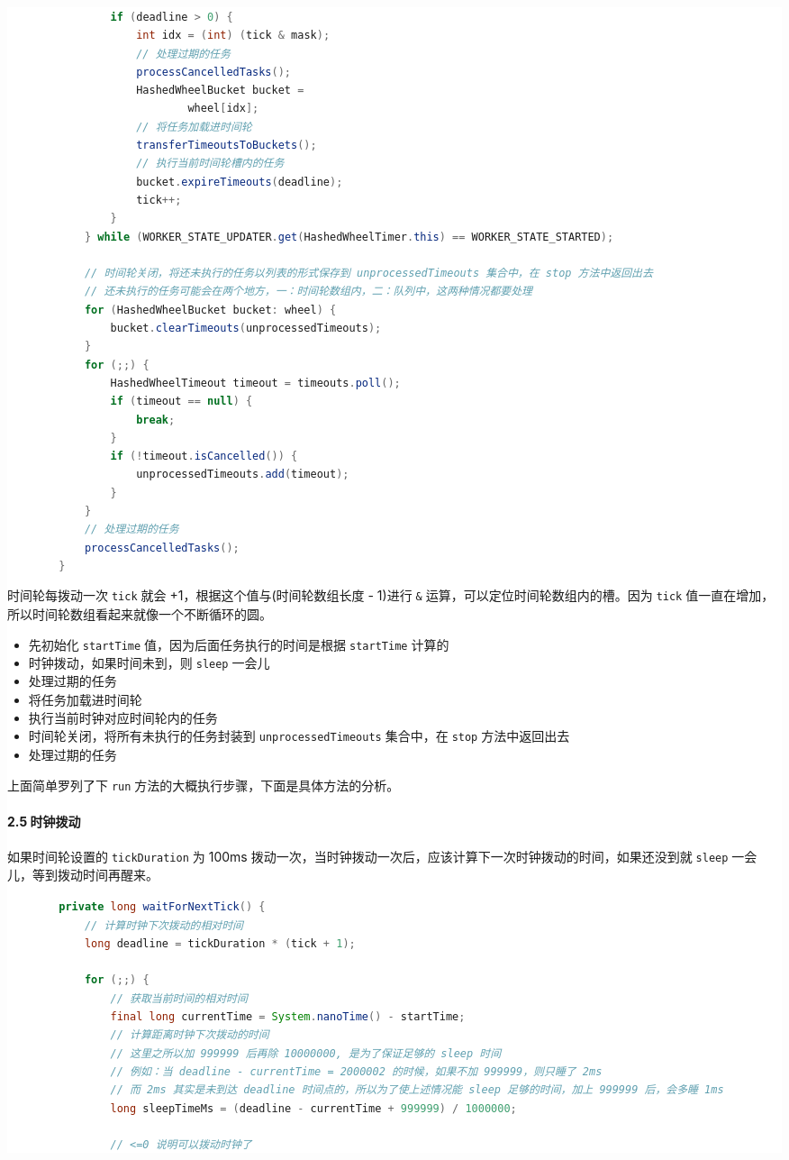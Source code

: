 ```java
                if (deadline > 0) {
                    int idx = (int) (tick & mask);
                    // 处理过期的任务
                    processCancelledTasks();
                    HashedWheelBucket bucket =
                            wheel[idx];
                    // 将任务加载进时间轮
                    transferTimeoutsToBuckets();
                    // 执行当前时间轮槽内的任务
                    bucket.expireTimeouts(deadline);
                    tick++;
                }
            } while (WORKER_STATE_UPDATER.get(HashedWheelTimer.this) == WORKER_STATE_STARTED);

            // 时间轮关闭，将还未执行的任务以列表的形式保存到 unprocessedTimeouts 集合中，在 stop 方法中返回出去
            // 还未执行的任务可能会在两个地方，一：时间轮数组内，二：队列中，这两种情况都要处理
            for (HashedWheelBucket bucket: wheel) {
                bucket.clearTimeouts(unprocessedTimeouts);
            }
            for (;;) {
                HashedWheelTimeout timeout = timeouts.poll();
                if (timeout == null) {
                    break;
                }
                if (!timeout.isCancelled()) {
                    unprocessedTimeouts.add(timeout);
                }
            }
            // 处理过期的任务
            processCancelledTasks();
        }
```

时间轮每拨动一次 `tick` 就会 +1，根据这个值与(时间轮数组长度 - 1)进行 `&` 运算，可以定位时间轮数组内的槽。因为 `tick` 值一直在增加，所以时间轮数组看起来就像一个不断循环的圆。

 - 先初始化 `startTime` 值，因为后面任务执行的时间是根据 `startTime` 计算的
 - 时钟拨动，如果时间未到，则 `sleep` 一会儿
 - 处理过期的任务
 - 将任务加载进时间轮
 - 执行当前时钟对应时间轮内的任务
 - 时间轮关闭，将所有未执行的任务封装到 `unprocessedTimeouts` 集合中，在 `stop` 方法中返回出去
 - 处理过期的任务

 上面简单罗列了下 `run` 方法的大概执行步骤，下面是具体方法的分析。

#### 2.5 时钟拨动

如果时间轮设置的 `tickDuration` 为 100ms 拨动一次，当时钟拨动一次后，应该计算下一次时钟拨动的时间，如果还没到就 `sleep` 一会儿，等到拨动时间再醒来。

```java
        private long waitForNextTick() {
            // 计算时钟下次拨动的相对时间
            long deadline = tickDuration * (tick + 1);

            for (;;) {
                // 获取当前时间的相对时间
                final long currentTime = System.nanoTime() - startTime;
                // 计算距离时钟下次拨动的时间
                // 这里之所以加 999999 后再除 10000000, 是为了保证足够的 sleep 时间
                // 例如：当 deadline - currentTime = 2000002 的时候，如果不加 999999，则只睡了 2ms
                // 而 2ms 其实是未到达 deadline 时间点的，所以为了使上述情况能 sleep 足够的时间，加上 999999 后，会多睡 1ms
                long sleepTimeMs = (deadline - currentTime + 999999) / 1000000;

                // <=0 说明可以拨动时钟了
```